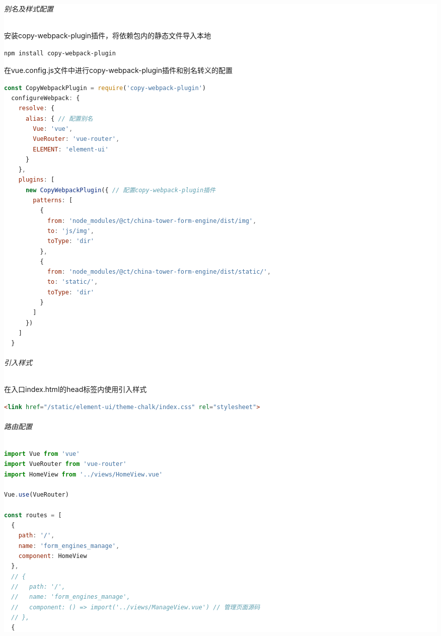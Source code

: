 ###### 别名及样式配置

安装copy-webpack-plugin插件，将依赖包内的静态文件导入本地

```shell
npm install copy-webpack-plugin
```

在vue.config.js文件中进行copy-webpack-plugin插件和别名转义的配置

```javascript
const CopyWebpackPlugin = require('copy-webpack-plugin')
  configureWebpack: {
    resolve: {
      alias: { // 配置别名
        Vue: 'vue',
        VueRouter: 'vue-router',
        ELEMENT: 'element-ui'
      }
    },
    plugins: [
      new CopyWebpackPlugin({ // 配置copy-webpack-plugin插件
        patterns: [
          {
            from: 'node_modules/@ct/china-tower-form-engine/dist/img',
            to: 'js/img',
            toType: 'dir'
          },
          {
            from: 'node_modules/@ct/china-tower-form-engine/dist/static/',
            to: 'static/',
            toType: 'dir'
          }
        ]
      })
    ]
  }
```

###### 引入样式

在入口index.html的head标签内使用引入样式

```html
<link href="/static/element-ui/theme-chalk/index.css" rel="stylesheet">
```

###### 路由配置

```javascript
import Vue from 'vue'
import VueRouter from 'vue-router'
import HomeView from '../views/HomeView.vue'

Vue.use(VueRouter)

const routes = [
  {
    path: '/',
    name: 'form_engines_manage',
    component: HomeView
  },
  // {
  //   path: '/',
  //   name: 'form_engines_manage',
  //   component: () => import('../views/ManageView.vue') // 管理页面源码
  // },
  {
```